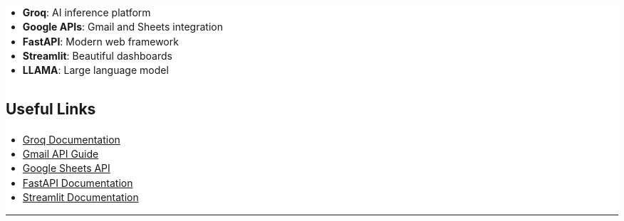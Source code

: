 - **Groq**: AI inference platform
- **Google APIs**: Gmail and Sheets integration
- **FastAPI**: Modern web framework
- **Streamlit**: Beautiful dashboards
- **LLAMA**: Large language model

## Useful Links

- [Groq Documentation](https://console.groq.com/docs)
- [Gmail API Guide](https://developers.google.com/gmail/api)
- [Google Sheets API](https://developers.google.com/sheets/api)
- [FastAPI Documentation](https://fastapi.tiangolo.com/)
- [Streamlit Documentation](https://docs.streamlit.io/)

---
